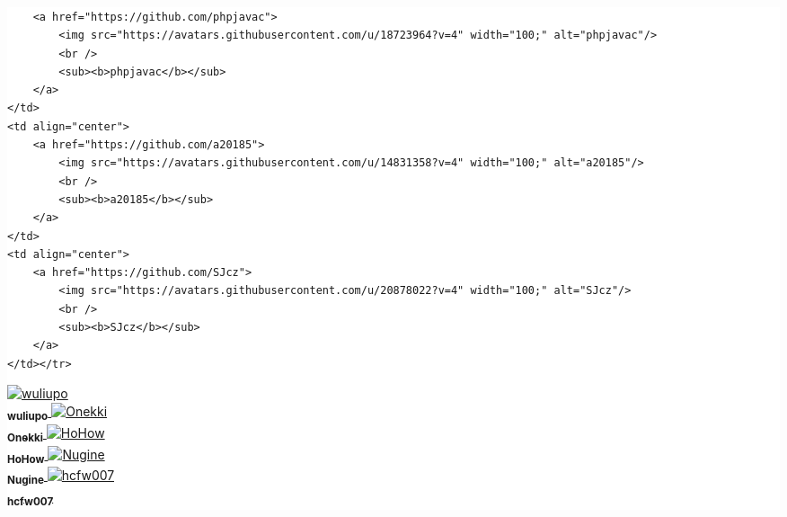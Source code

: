         <a href="https://github.com/phpjavac">
            <img src="https://avatars.githubusercontent.com/u/18723964?v=4" width="100;" alt="phpjavac"/>
            <br />
            <sub><b>phpjavac</b></sub>
        </a>
    </td>
    <td align="center">
        <a href="https://github.com/a20185">
            <img src="https://avatars.githubusercontent.com/u/14831358?v=4" width="100;" alt="a20185"/>
            <br />
            <sub><b>a20185</b></sub>
        </a>
    </td>
    <td align="center">
        <a href="https://github.com/SJcz">
            <img src="https://avatars.githubusercontent.com/u/20878022?v=4" width="100;" alt="SJcz"/>
            <br />
            <sub><b>SJcz</b></sub>
        </a>
    </td></tr>
<tr>
    <td align="center">
        <a href="https://github.com/wuliupo">
            <img src="https://avatars.githubusercontent.com/u/1187809?v=4" width="100;" alt="wuliupo"/>
            <br />
            <sub><b>wuliupo</b></sub>
        </a>
    </td>
    <td align="center">
        <a href="https://github.com/Onekki">
            <img src="https://avatars.githubusercontent.com/u/31927350?v=4" width="100;" alt="Onekki"/>
            <br />
            <sub><b>Onekki</b></sub>
        </a>
    </td>
    <td align="center">
        <a href="https://github.com/HoHow">
            <img src="https://avatars.githubusercontent.com/u/5638006?v=4" width="100;" alt="HoHow"/>
            <br />
            <sub><b>HoHow</b></sub>
        </a>
    </td>
    <td align="center">
        <a href="https://github.com/Nugine">
            <img src="https://avatars.githubusercontent.com/u/30099658?v=4" width="100;" alt="Nugine"/>
            <br />
            <sub><b>Nugine</b></sub>
        </a>
    </td>
    <td align="center">
        <a href="https://github.com/hcfw007">
            <img src="https://avatars.githubusercontent.com/u/13669999?v=4" width="100;" alt="hcfw007"/>
            <br />
            <sub><b>hcfw007</b></sub>
        </a>
    </td>
    <td align="center">
        <a href="https://github.com/mnixry">